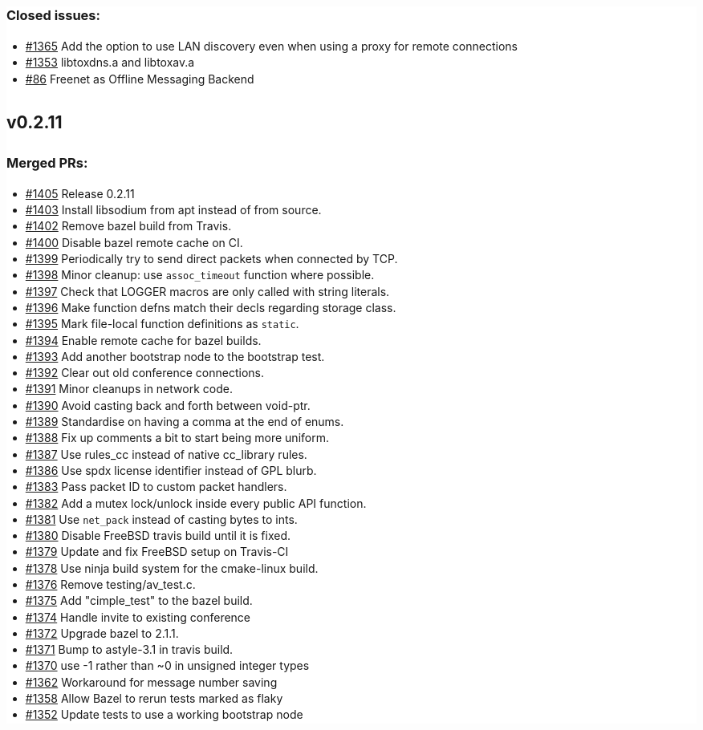 ### Closed issues:

- [#1365](https://github.com/TokTok/c-toxcore/issues/1365) Add the option to use LAN discovery even when using a proxy for remote connections
- [#1353](https://github.com/TokTok/c-toxcore/issues/1353) libtoxdns.a and libtoxav.a
- [#86](https://github.com/TokTok/c-toxcore/issues/86) Freenet as Offline Messaging Backend

## v0.2.11

### Merged PRs:

- [#1405](https://github.com/TokTok/c-toxcore/pull/1405) Release 0.2.11
- [#1403](https://github.com/TokTok/c-toxcore/pull/1403) Install libsodium from apt instead of from source.
- [#1402](https://github.com/TokTok/c-toxcore/pull/1402) Remove bazel build from Travis.
- [#1400](https://github.com/TokTok/c-toxcore/pull/1400) Disable bazel remote cache on CI.
- [#1399](https://github.com/TokTok/c-toxcore/pull/1399) Periodically try to send direct packets when connected by TCP.
- [#1398](https://github.com/TokTok/c-toxcore/pull/1398) Minor cleanup: use `assoc_timeout` function where possible.
- [#1397](https://github.com/TokTok/c-toxcore/pull/1397) Check that LOGGER macros are only called with string literals.
- [#1396](https://github.com/TokTok/c-toxcore/pull/1396) Make function defns match their decls regarding storage class.
- [#1395](https://github.com/TokTok/c-toxcore/pull/1395) Mark file-local function definitions as `static`.
- [#1394](https://github.com/TokTok/c-toxcore/pull/1394) Enable remote cache for bazel builds.
- [#1393](https://github.com/TokTok/c-toxcore/pull/1393) Add another bootstrap node to the bootstrap test.
- [#1392](https://github.com/TokTok/c-toxcore/pull/1392) Clear out old conference connections.
- [#1391](https://github.com/TokTok/c-toxcore/pull/1391) Minor cleanups in network code.
- [#1390](https://github.com/TokTok/c-toxcore/pull/1390) Avoid casting back and forth between void-ptr.
- [#1389](https://github.com/TokTok/c-toxcore/pull/1389) Standardise on having a comma at the end of enums.
- [#1388](https://github.com/TokTok/c-toxcore/pull/1388) Fix up comments a bit to start being more uniform.
- [#1387](https://github.com/TokTok/c-toxcore/pull/1387) Use rules_cc instead of native cc_library rules.
- [#1386](https://github.com/TokTok/c-toxcore/pull/1386) Use spdx license identifier instead of GPL blurb.
- [#1383](https://github.com/TokTok/c-toxcore/pull/1383) Pass packet ID to custom packet handlers.
- [#1382](https://github.com/TokTok/c-toxcore/pull/1382) Add a mutex lock/unlock inside every public API function.
- [#1381](https://github.com/TokTok/c-toxcore/pull/1381) Use `net_pack` instead of casting bytes to ints.
- [#1380](https://github.com/TokTok/c-toxcore/pull/1380) Disable FreeBSD travis build until it is fixed.
- [#1379](https://github.com/TokTok/c-toxcore/pull/1379) Update and fix FreeBSD setup on Travis-CI
- [#1378](https://github.com/TokTok/c-toxcore/pull/1378) Use ninja build system for the cmake-linux build.
- [#1376](https://github.com/TokTok/c-toxcore/pull/1376) Remove testing/av_test.c.
- [#1375](https://github.com/TokTok/c-toxcore/pull/1375) Add "cimple_test" to the bazel build.
- [#1374](https://github.com/TokTok/c-toxcore/pull/1374) Handle invite to existing conference
- [#1372](https://github.com/TokTok/c-toxcore/pull/1372) Upgrade bazel to 2.1.1.
- [#1371](https://github.com/TokTok/c-toxcore/pull/1371) Bump to astyle-3.1 in travis build.
- [#1370](https://github.com/TokTok/c-toxcore/pull/1370) use -1 rather than ~0 in unsigned integer types
- [#1362](https://github.com/TokTok/c-toxcore/pull/1362) Workaround for message number saving
- [#1358](https://github.com/TokTok/c-toxcore/pull/1358) Allow Bazel to rerun tests marked as flaky
- [#1352](https://github.com/TokTok/c-toxcore/pull/1352) Update tests to use a working bootstrap node